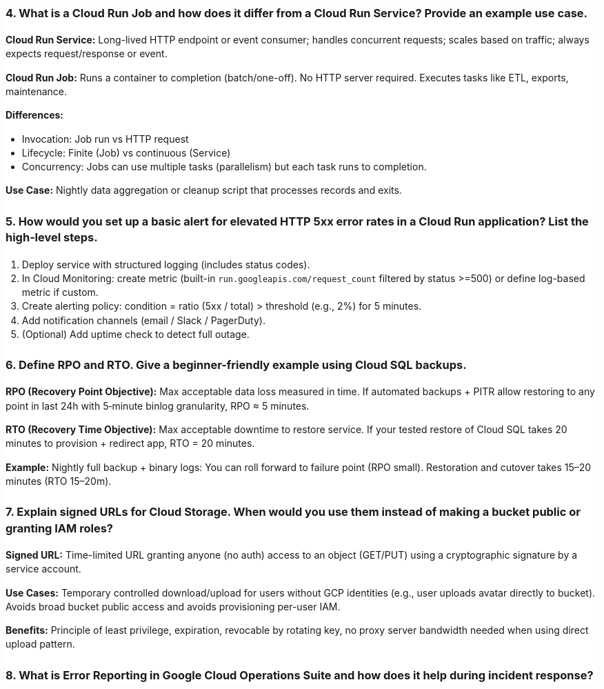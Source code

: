 ### 4. What is a Cloud Run Job and how does it differ from a Cloud Run Service? Provide an example use case.

**Cloud Run Service:** Long-lived HTTP endpoint or event consumer; handles concurrent requests; scales based on traffic; always expects request/response or event.

**Cloud Run Job:** Runs a container to completion (batch/one-off). No HTTP server required. Executes tasks like ETL, exports, maintenance.

**Differences:**
- Invocation: Job run vs HTTP request
- Lifecycle: Finite (Job) vs continuous (Service)
- Concurrency: Jobs can use multiple tasks (parallelism) but each task runs to completion.

**Use Case:** Nightly data aggregation or cleanup script that processes records and exits.

### 5. How would you set up a basic alert for elevated HTTP 5xx error rates in a Cloud Run application? List the high‑level steps.

1. Deploy service with structured logging (includes status codes).
2. In Cloud Monitoring: create metric (built-in `run.googleapis.com/request_count` filtered by status >=500) or define log-based metric if custom.
3. Create alerting policy: condition = ratio (5xx / total) > threshold (e.g., 2%) for 5 minutes.
4. Add notification channels (email / Slack / PagerDuty).
5. (Optional) Add uptime check to detect full outage.

### 6. Define RPO and RTO. Give a beginner-friendly example using Cloud SQL backups.

**RPO (Recovery Point Objective):** Max acceptable data loss measured in time. If automated backups + PITR allow restoring to any point in last 24h with 5‑minute binlog granularity, RPO ≈ 5 minutes.

**RTO (Recovery Time Objective):** Max acceptable downtime to restore service. If your tested restore of Cloud SQL takes 20 minutes to provision + redirect app, RTO = 20 minutes.

**Example:** Nightly full backup + binary logs: You can roll forward to failure point (RPO small). Restoration and cutover takes 15–20 minutes (RTO 15–20m).

### 7. Explain signed URLs for Cloud Storage. When would you use them instead of making a bucket public or granting IAM roles?

**Signed URL:** Time-limited URL granting anyone (no auth) access to an object (GET/PUT) using a cryptographic signature by a service account.

**Use Cases:** Temporary controlled download/upload for users without GCP identities (e.g., user uploads avatar directly to bucket). Avoids broad bucket public access and avoids provisioning per-user IAM.

**Benefits:** Principle of least privilege, expiration, revocable by rotating key, no proxy server bandwidth needed when using direct upload pattern.

### 8. What is Error Reporting in Google Cloud Operations Suite and how does it help during incident response?
